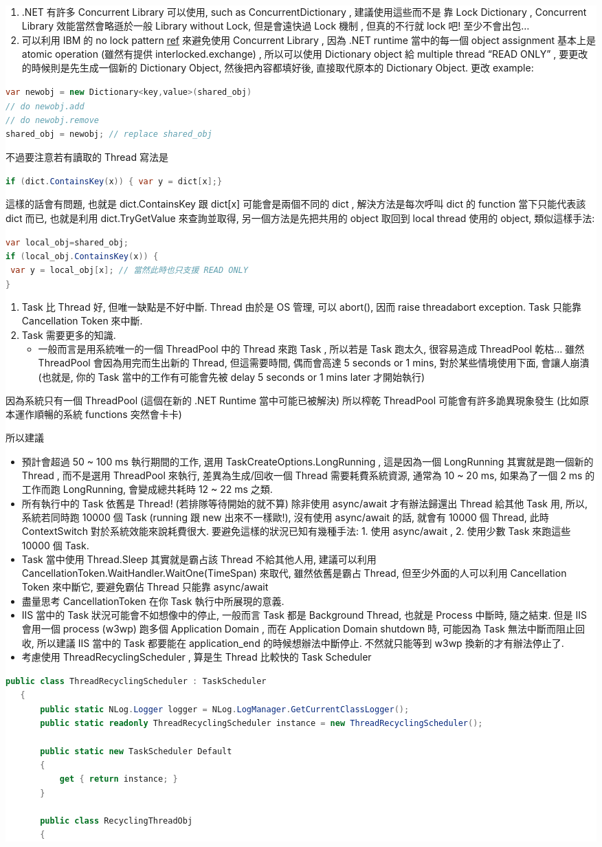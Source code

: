 1. .NET 有許多 Concurrent Library 可以使用, such as ConcurrentDictionary , 建議使用這些而不是 靠 Lock Dictionary , Concurrent Library 效能當然會略遜於一般 Library without Lock, 但是會遠快過 Lock 機制 , 但真的不行就 lock 吧! 至少不會出包…
2. 可以利用 IBM 的 no lock pattern [ref](https://www.ibm.com/developerworks/library/j-dcl/index.html) 來避免使用 Concurrent Library , 因為 .NET runtime 當中的每一個 object assignment 基本上是 atomic operation (雖然有提供 interlocked.exchange) , 所以可以使用 Dictionary object 給 multiple thread “READ ONLY” , 要更改的時候則是先生成一個新的 Dictionary Object, 然後把內容都填好後, 直接取代原本的 Dictionary Object.  更改 example:

```c#
var newobj = new Dictionary<key,value>(shared_obj)
// do newobj.add
// do newobj.remove
shared_obj = newobj; // replace shared_obj
```

不過要注意若有讀取的 Thread 寫法是

```c#
if (dict.ContainsKey(x)) { var y = dict[x];}
```

這樣的話會有問題, 也就是 dict.ContainsKey 跟 dict[x] 可能會是兩個不同的 dict , 解決方法是每次呼叫 dict 的 function 當下只能代表該 dict 而已, 也就是利用 dict.TryGetValue 來查詢並取得, 另一個方法是先把共用的 object 取回到 local thread 使用的 object, 類似這樣手法:

```c#
var local_obj=shared_obj;
if (local_obj.ContainsKey(x)) {
 var y = local_obj[x]; // 當然此時也只支援 READ ONLY
}
```

1. Task 比 Thread 好, 但唯一缺點是不好中斷. Thread 由於是 OS 管理, 可以 abort(), 因而 raise threadabort exception. Task 只能靠 Cancellation Token 來中斷.
2. Task 需要更多的知識.
   - 一般而言是用系統唯一的一個 ThreadPool 中的 Thread 來跑 Task , 所以若是 Task 跑太久, 很容易造成 ThreadPool 乾枯… 雖然 ThreadPool 會因為用完而生出新的 Thread, 但這需要時間, 偶而會高達 5 seconds or 1 mins, 對於某些情境使用下面, 會讓人崩潰 (也就是, 你的 Task 當中的工作有可能會先被 delay 5 seconds or 1 mins later 才開始執行)

因為系統只有一個 ThreadPool (這個在新的 .NET Runtime 當中可能已被解決)
所以榨乾 ThreadPool 可能會有許多詭異現象發生 (比如原本運作順暢的系統 functions 突然會卡卡)

所以建議

- 預計會超過 50 ~ 100 ms 執行期間的工作, 選用 TaskCreateOptions.LongRunning , 這是因為一個 LongRunning 其實就是跑一個新的 Thread , 而不是選用 ThreadPool 來執行, 差異為生成/回收一個 Thread 需要耗費系統資源, 通常為 10 ~ 20 ms, 如果為了一個 2 ms 的工作而跑 LongRunning, 會變成總共耗時 12 ~ 22 ms 之類.
- 所有執行中的 Task 依舊是 Thread! (若排隊等待開始的就不算) 除非使用 async/await 才有辦法歸還出 Thread 給其他 Task 用, 所以, 系統若同時跑 10000 個 Task (running 跟 new 出來不一樣歐!), 沒有使用 async/await 的話, 就會有 10000 個 Thread, 此時 ContextSwitch 對於系統效能來說耗費很大. 要避免這樣的狀況已知有幾種手法: 1. 使用 async/await , 2. 使用少數 Task 來跑這些 10000 個 Task.
- Task 當中使用 Thread.Sleep 其實就是霸占該 Thread 不給其他人用, 建議可以利用 CancellationToken.WaitHandler.WaitOne(TimeSpan) 來取代, 雖然依舊是霸占 Thread, 但至少外面的人可以利用 Cancellation Token 來中斷它, 要避免霸佔 Thread 只能靠 async/await
- 盡量思考 CancellationToken 在你 Task 執行中所展現的意義.
- IIS 當中的 Task 狀況可能會不如想像中的停止, 一般而言 Task 都是 Background Thread, 也就是 Process 中斷時, 隨之結束. 但是 IIS 會用一個 process (w3wp) 跑多個 Application Domain , 而在 Application Domain shutdown 時, 可能因為 Task 無法中斷而阻止回收, 所以建議 IIS 當中的 Task 都要能在 application_end 的時候想辦法中斷停止. 不然就只能等到 w3wp 換新的才有辦法停止了.
- 考慮使用 ThreadRecyclingScheduler , 算是生 Thread 比較快的 Task Scheduler

```c#
public class ThreadRecyclingScheduler : TaskScheduler
   {
       public static NLog.Logger logger = NLog.LogManager.GetCurrentClassLogger();
       public static readonly ThreadRecyclingScheduler instance = new ThreadRecyclingScheduler();

       public static new TaskScheduler Default
       {
           get { return instance; }
       }

       public class RecyclingThreadObj
       {
```